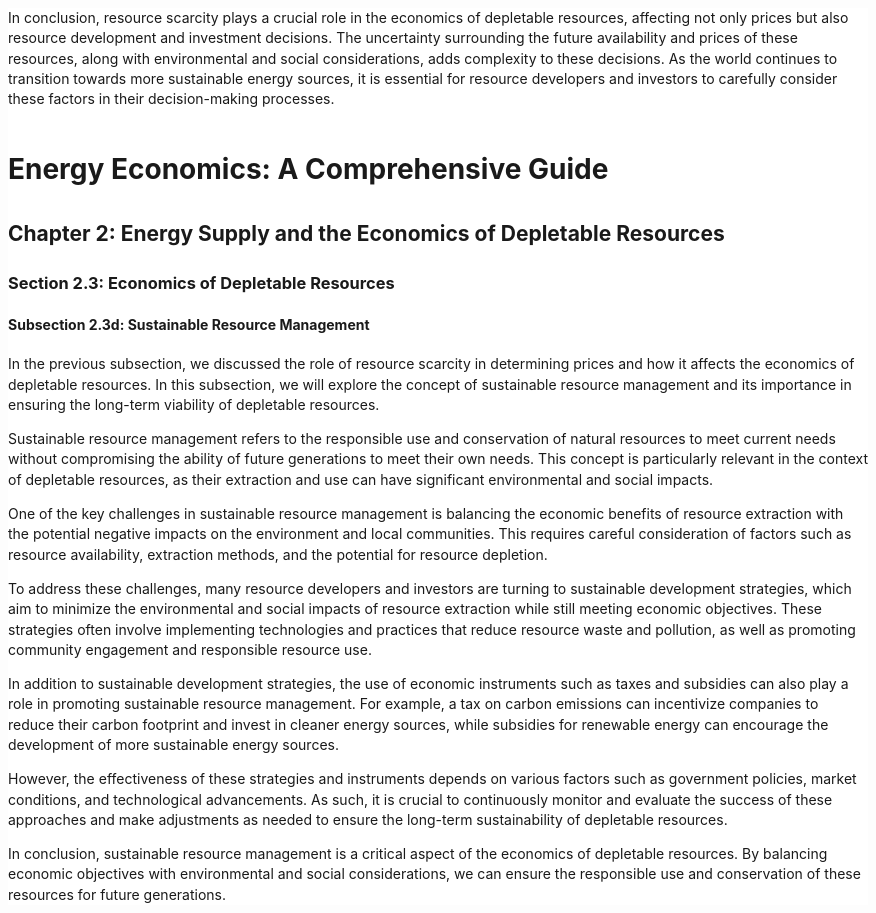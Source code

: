 In conclusion, resource scarcity plays a crucial role in the economics of depletable resources, affecting not only prices but also resource development and investment decisions. The uncertainty surrounding the future availability and prices of these resources, along with environmental and social considerations, adds complexity to these decisions. As the world continues to transition towards more sustainable energy sources, it is essential for resource developers and investors to carefully consider these factors in their decision-making processes. 


# Energy Economics: A Comprehensive Guide

## Chapter 2: Energy Supply and the Economics of Depletable Resources

### Section 2.3: Economics of Depletable Resources

#### Subsection 2.3d: Sustainable Resource Management

In the previous subsection, we discussed the role of resource scarcity in determining prices and how it affects the economics of depletable resources. In this subsection, we will explore the concept of sustainable resource management and its importance in ensuring the long-term viability of depletable resources.

Sustainable resource management refers to the responsible use and conservation of natural resources to meet current needs without compromising the ability of future generations to meet their own needs. This concept is particularly relevant in the context of depletable resources, as their extraction and use can have significant environmental and social impacts.

One of the key challenges in sustainable resource management is balancing the economic benefits of resource extraction with the potential negative impacts on the environment and local communities. This requires careful consideration of factors such as resource availability, extraction methods, and the potential for resource depletion.

To address these challenges, many resource developers and investors are turning to sustainable development strategies, which aim to minimize the environmental and social impacts of resource extraction while still meeting economic objectives. These strategies often involve implementing technologies and practices that reduce resource waste and pollution, as well as promoting community engagement and responsible resource use.

In addition to sustainable development strategies, the use of economic instruments such as taxes and subsidies can also play a role in promoting sustainable resource management. For example, a tax on carbon emissions can incentivize companies to reduce their carbon footprint and invest in cleaner energy sources, while subsidies for renewable energy can encourage the development of more sustainable energy sources.

However, the effectiveness of these strategies and instruments depends on various factors such as government policies, market conditions, and technological advancements. As such, it is crucial to continuously monitor and evaluate the success of these approaches and make adjustments as needed to ensure the long-term sustainability of depletable resources.

In conclusion, sustainable resource management is a critical aspect of the economics of depletable resources. By balancing economic objectives with environmental and social considerations, we can ensure the responsible use and conservation of these resources for future generations. 
